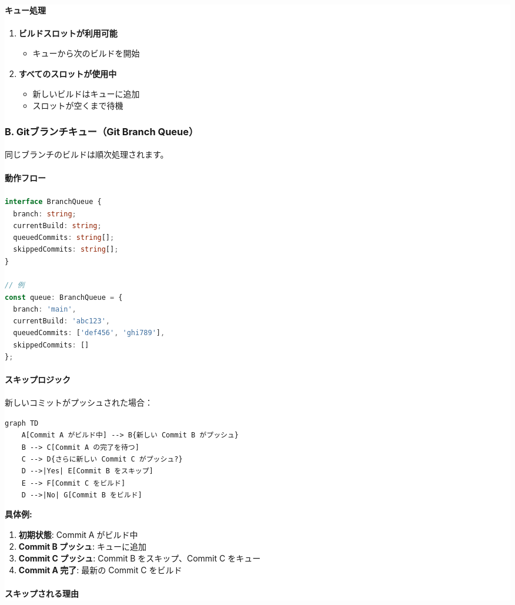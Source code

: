 #### キュー処理

1. **ビルドスロットが利用可能**
   - キューから次のビルドを開始

2. **すべてのスロットが使用中**
   - 新しいビルドはキューに追加
   - スロットが空くまで待機

### B. Gitブランチキュー（Git Branch Queue）

同じブランチのビルドは順次処理されます。

#### 動作フロー

```typescript
interface BranchQueue {
  branch: string;
  currentBuild: string;
  queuedCommits: string[];
  skippedCommits: string[];
}

// 例
const queue: BranchQueue = {
  branch: 'main',
  currentBuild: 'abc123',
  queuedCommits: ['def456', 'ghi789'],
  skippedCommits: []
};
```

#### スキップロジック

新しいコミットがプッシュされた場合：

```mermaid
graph TD
    A[Commit A がビルド中] --> B{新しい Commit B がプッシュ}
    B --> C[Commit A の完了を待つ]
    C --> D{さらに新しい Commit C がプッシュ?}
    D -->|Yes| E[Commit B をスキップ]
    E --> F[Commit C をビルド]
    D -->|No| G[Commit B をビルド]
```

**具体例:**

1. **初期状態**: Commit A がビルド中
2. **Commit B プッシュ**: キューに追加
3. **Commit C プッシュ**: Commit B をスキップ、Commit C をキュー
4. **Commit A 完了**: 最新の Commit C をビルド

#### スキップされる理由
